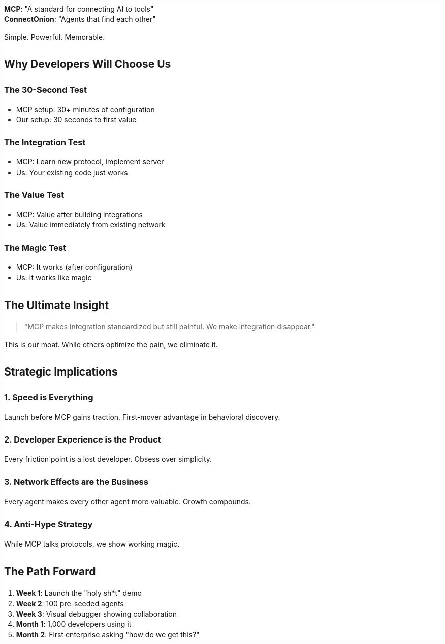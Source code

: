 **MCP**: "A standard for connecting AI to tools"  
**ConnectOnion**: "Agents that find each other"

Simple. Powerful. Memorable.

## Why Developers Will Choose Us

### The 30-Second Test
- MCP setup: 30+ minutes of configuration
- Our setup: 30 seconds to first value

### The Integration Test
- MCP: Learn new protocol, implement server
- Us: Your existing code just works

### The Value Test
- MCP: Value after building integrations
- Us: Value immediately from existing network

### The Magic Test
- MCP: It works (after configuration)
- Us: It works like magic

## The Ultimate Insight

> "MCP makes integration standardized but still painful. We make integration disappear."

This is our moat. While others optimize the pain, we eliminate it.

## Strategic Implications

### 1. Speed is Everything
Launch before MCP gains traction. First-mover advantage in behavioral discovery.

### 2. Developer Experience is the Product
Every friction point is a lost developer. Obsess over simplicity.

### 3. Network Effects are the Business
Every agent makes every other agent more valuable. Growth compounds.

### 4. Anti-Hype Strategy
While MCP talks protocols, we show working magic.

## The Path Forward

1. **Week 1**: Launch the "holy sh*t" demo
2. **Week 2**: 100 pre-seeded agents
3. **Week 3**: Visual debugger showing collaboration
4. **Month 1**: 1,000 developers using it
5. **Month 2**: First enterprise asking "how do we get this?"
